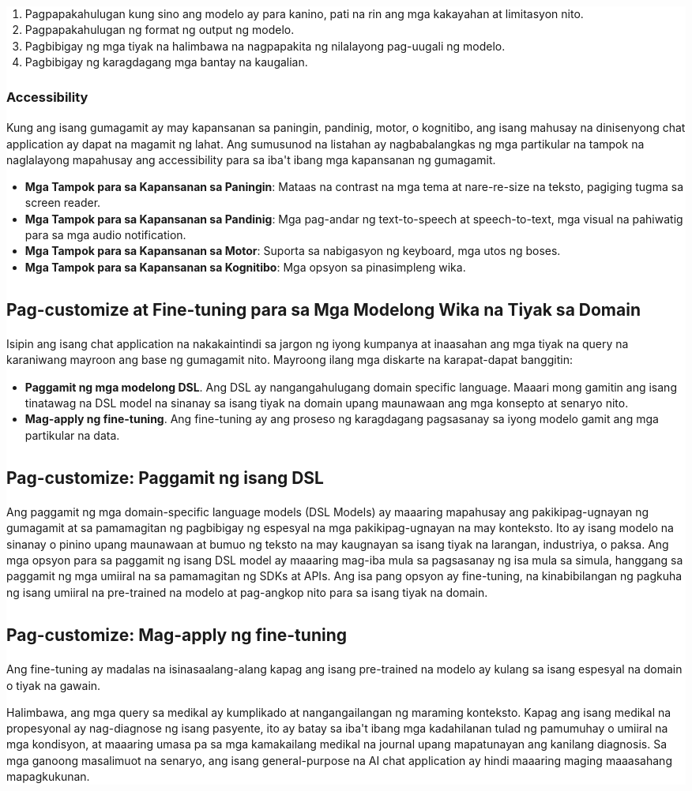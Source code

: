 1. Pagpapakahulugan kung sino ang modelo ay para kanino, pati na rin ang mga kakayahan at limitasyon nito.
2. Pagpapakahulugan ng format ng output ng modelo.
3. Pagbibigay ng mga tiyak na halimbawa na nagpapakita ng nilalayong pag-uugali ng modelo.
4. Pagbibigay ng karagdagang mga bantay na kaugalian.

### Accessibility

Kung ang isang gumagamit ay may kapansanan sa paningin, pandinig, motor, o kognitibo, ang isang mahusay na dinisenyong chat application ay dapat na magamit ng lahat. Ang sumusunod na listahan ay nagbabalangkas ng mga partikular na tampok na naglalayong mapahusay ang accessibility para sa iba't ibang mga kapansanan ng gumagamit.

- **Mga Tampok para sa Kapansanan sa Paningin**: Mataas na contrast na mga tema at nare-re-size na teksto, pagiging tugma sa screen reader.
- **Mga Tampok para sa Kapansanan sa Pandinig**: Mga pag-andar ng text-to-speech at speech-to-text, mga visual na pahiwatig para sa mga audio notification.
- **Mga Tampok para sa Kapansanan sa Motor**: Suporta sa nabigasyon ng keyboard, mga utos ng boses.
- **Mga Tampok para sa Kapansanan sa Kognitibo**: Mga opsyon sa pinasimpleng wika.

## Pag-customize at Fine-tuning para sa Mga Modelong Wika na Tiyak sa Domain

Isipin ang isang chat application na nakakaintindi sa jargon ng iyong kumpanya at inaasahan ang mga tiyak na query na karaniwang mayroon ang base ng gumagamit nito. Mayroong ilang mga diskarte na karapat-dapat banggitin:

- **Paggamit ng mga modelong DSL**. Ang DSL ay nangangahulugang domain specific language. Maaari mong gamitin ang isang tinatawag na DSL model na sinanay sa isang tiyak na domain upang maunawaan ang mga konsepto at senaryo nito.
- **Mag-apply ng fine-tuning**. Ang fine-tuning ay ang proseso ng karagdagang pagsasanay sa iyong modelo gamit ang mga partikular na data.

## Pag-customize: Paggamit ng isang DSL

Ang paggamit ng mga domain-specific language models (DSL Models) ay maaaring mapahusay ang pakikipag-ugnayan ng gumagamit at sa pamamagitan ng pagbibigay ng espesyal na mga pakikipag-ugnayan na may konteksto. Ito ay isang modelo na sinanay o pinino upang maunawaan at bumuo ng teksto na may kaugnayan sa isang tiyak na larangan, industriya, o paksa. Ang mga opsyon para sa paggamit ng isang DSL model ay maaaring mag-iba mula sa pagsasanay ng isa mula sa simula, hanggang sa paggamit ng mga umiiral na sa pamamagitan ng SDKs at APIs. Ang isa pang opsyon ay fine-tuning, na kinabibilangan ng pagkuha ng isang umiiral na pre-trained na modelo at pag-angkop nito para sa isang tiyak na domain.

## Pag-customize: Mag-apply ng fine-tuning

Ang fine-tuning ay madalas na isinasaalang-alang kapag ang isang pre-trained na modelo ay kulang sa isang espesyal na domain o tiyak na gawain.

Halimbawa, ang mga query sa medikal ay kumplikado at nangangailangan ng maraming konteksto. Kapag ang isang medikal na propesyonal ay nag-diagnose ng isang pasyente, ito ay batay sa iba't ibang mga kadahilanan tulad ng pamumuhay o umiiral na mga kondisyon, at maaaring umasa pa sa mga kamakailang medikal na journal upang mapatunayan ang kanilang diagnosis. Sa mga ganoong masalimuot na senaryo, ang isang general-purpose na AI chat application ay hindi maaaring maging maaasahang mapagkukunan.
